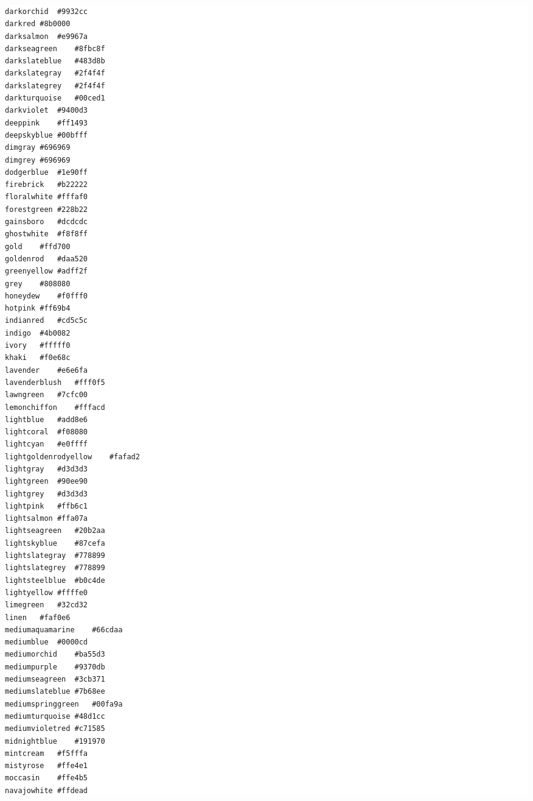  	darkorchid	#9932cc	 
 	darkred	#8b0000	 
 	darksalmon	#e9967a	 
 	darkseagreen	#8fbc8f	 
 	darkslateblue	#483d8b	 
 	darkslategray	#2f4f4f	 
 	darkslategrey	#2f4f4f	 
 	darkturquoise	#00ced1	 
 	darkviolet	#9400d3	 
 	deeppink	#ff1493	 
 	deepskyblue	#00bfff	 
 	dimgray	#696969	 
 	dimgrey	#696969	 
 	dodgerblue	#1e90ff	 
 	firebrick	#b22222	 
 	floralwhite	#fffaf0	 
 	forestgreen	#228b22	 
 	gainsboro	#dcdcdc	 
 	ghostwhite	#f8f8ff	 
 	gold	#ffd700	 
 	goldenrod	#daa520	 
 	greenyellow	#adff2f	 
 	grey	#808080	 
 	honeydew	#f0fff0	 
 	hotpink	#ff69b4	 
 	indianred	#cd5c5c	 
 	indigo	#4b0082	 
 	ivory	#fffff0	 
 	khaki	#f0e68c	 
 	lavender	#e6e6fa	 
 	lavenderblush	#fff0f5	 
 	lawngreen	#7cfc00	 
 	lemonchiffon	#fffacd	 
 	lightblue	#add8e6	 
 	lightcoral	#f08080	 
 	lightcyan	#e0ffff	 
 	lightgoldenrodyellow	#fafad2	 
 	lightgray	#d3d3d3	 
 	lightgreen	#90ee90	 
 	lightgrey	#d3d3d3	 
 	lightpink	#ffb6c1	 
 	lightsalmon	#ffa07a	 
 	lightseagreen	#20b2aa	 
 	lightskyblue	#87cefa	 
 	lightslategray	#778899	 
 	lightslategrey	#778899	 
 	lightsteelblue	#b0c4de	 
 	lightyellow	#ffffe0	 
 	limegreen	#32cd32	 
 	linen	#faf0e6	 
 	mediumaquamarine	#66cdaa	 
 	mediumblue	#0000cd	 
 	mediumorchid	#ba55d3	 
 	mediumpurple	#9370db	 
 	mediumseagreen	#3cb371	 
 	mediumslateblue	#7b68ee	 
 	mediumspringgreen	#00fa9a	 
 	mediumturquoise	#48d1cc	 
 	mediumvioletred	#c71585	 
 	midnightblue	#191970	 
 	mintcream	#f5fffa	 
 	mistyrose	#ffe4e1	 
 	moccasin	#ffe4b5	 
 	navajowhite	#ffdead	 